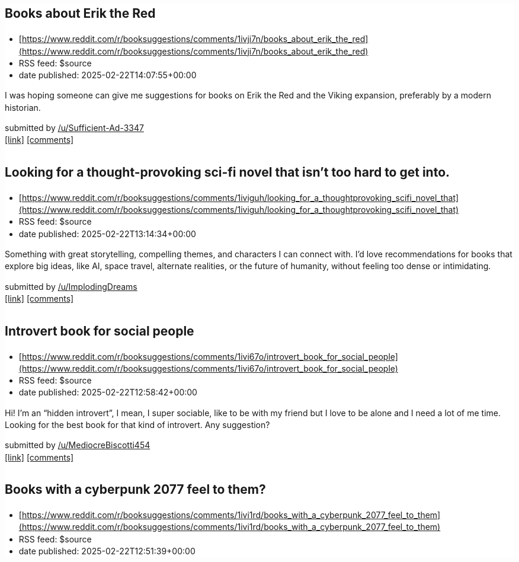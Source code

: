 ## Books about Erik the Red
 - [https://www.reddit.com/r/booksuggestions/comments/1ivji7n/books_about_erik_the_red](https://www.reddit.com/r/booksuggestions/comments/1ivji7n/books_about_erik_the_red)
 - RSS feed: $source
 - date published: 2025-02-22T14:07:55+00:00

<div class="md"><p>I was hoping someone can give me suggestions for books on Erik the Red and the Viking expansion, preferably by a modern historian. </p> </div> &#32; submitted by &#32; <a href="https://www.reddit.com/user/Sufficient-Ad-3347"> /u/Sufficient-Ad-3347 </a> <br/> <span><a href="https://www.reddit.com/r/booksuggestions/comments/1ivji7n/books_about_erik_the_red/">[link]</a></span> &#32; <span><a href="https://www.reddit.com/r/booksuggestions/comments/1ivji7n/books_about_erik_the_red/">[comments]</a></span>

## Looking for a thought-provoking sci-fi novel that isn’t too hard to get into.
 - [https://www.reddit.com/r/booksuggestions/comments/1iviguh/looking_for_a_thoughtprovoking_scifi_novel_that](https://www.reddit.com/r/booksuggestions/comments/1iviguh/looking_for_a_thoughtprovoking_scifi_novel_that)
 - RSS feed: $source
 - date published: 2025-02-22T13:14:34+00:00

<div class="md"><p>Something with great storytelling, compelling themes, and characters I can connect with. I’d love recommendations for books that explore big ideas, like AI, space travel, alternate realities, or the future of humanity, without feeling too dense or intimidating.</p> </div> &#32; submitted by &#32; <a href="https://www.reddit.com/user/ImplodingDreams"> /u/ImplodingDreams </a> <br/> <span><a href="https://www.reddit.com/r/booksuggestions/comments/1iviguh/looking_for_a_thoughtprovoking_scifi_novel_that/">[link]</a></span> &#32; <span><a href="https://www.reddit.com/r/booksuggestions/comments/1iviguh/looking_for_a_thoughtprovoking_scifi_novel_that/">[comments]</a></span>

## Introvert book for social people
 - [https://www.reddit.com/r/booksuggestions/comments/1ivi67o/introvert_book_for_social_people](https://www.reddit.com/r/booksuggestions/comments/1ivi67o/introvert_book_for_social_people)
 - RSS feed: $source
 - date published: 2025-02-22T12:58:42+00:00

<div class="md"><p>Hi! I’m an “hidden introvert”, I mean, I super sociable, like to be with my friend but I love to be alone and I need a lot of me time. Looking for the best book for that kind of introvert. Any suggestion?</p> </div> &#32; submitted by &#32; <a href="https://www.reddit.com/user/MediocreBiscotti454"> /u/MediocreBiscotti454 </a> <br/> <span><a href="https://www.reddit.com/r/booksuggestions/comments/1ivi67o/introvert_book_for_social_people/">[link]</a></span> &#32; <span><a href="https://www.reddit.com/r/booksuggestions/comments/1ivi67o/introvert_book_for_social_people/">[comments]</a></span>

## Books with a cyberpunk 2077 feel to them?
 - [https://www.reddit.com/r/booksuggestions/comments/1ivi1rd/books_with_a_cyberpunk_2077_feel_to_them](https://www.reddit.com/r/booksuggestions/comments/1ivi1rd/books_with_a_cyberpunk_2077_feel_to_them)
 - RSS feed: $source
 - date published: 2025-02-22T12:51:39+00:00
